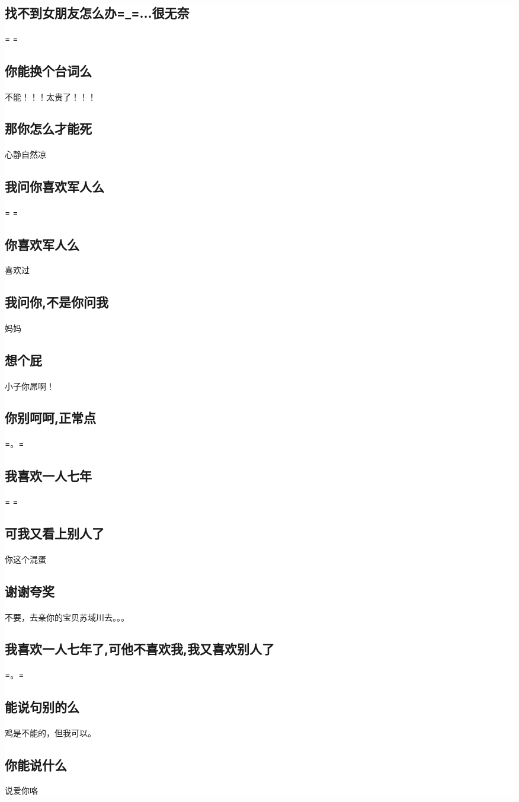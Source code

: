## 找不到女朋友怎么办=_=…很无奈
= =

## 你能换个台词么
不能！！！太贵了！！！

## 那你怎么才能死
心静自然凉

## 我问你喜欢军人么
= =

## 你喜欢军人么
喜欢过

## 我问你,不是你问我
妈妈

## 想个屁
小子你屌啊！

## 你别呵呵,正常点
=。=

## 我喜欢一人七年
= =

## 可我又看上别人了
你这个混蛋

## 谢谢夸奖
不要，去亲你的宝贝苏域川去。。。

## 我喜欢一人七年了,可他不喜欢我,我又喜欢别人了
=。=

## 能说句别的么
鸡是不能的，但我可以。

## 你能说什么
说爱你咯
